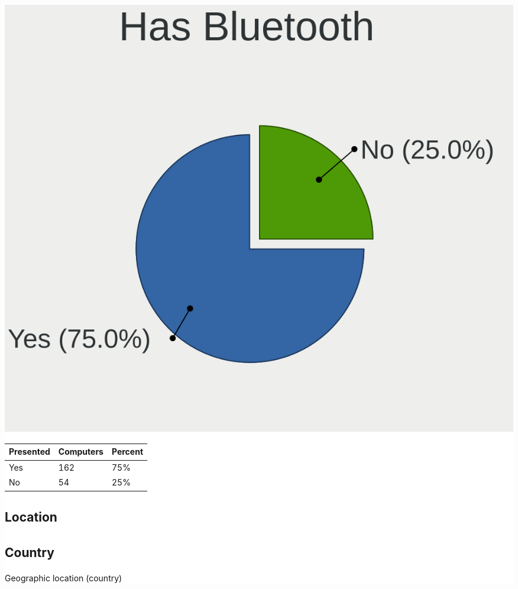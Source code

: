 ![Has Bluetooth](./All/images/pie_chart/node_has_bluetooth.svg)


| Presented | Computers | Percent |
|-----------|-----------|---------|
| Yes       | 162       | 75%     |
| No        | 54        | 25%     |

Location
--------

Country
-------

Geographic location (country)
